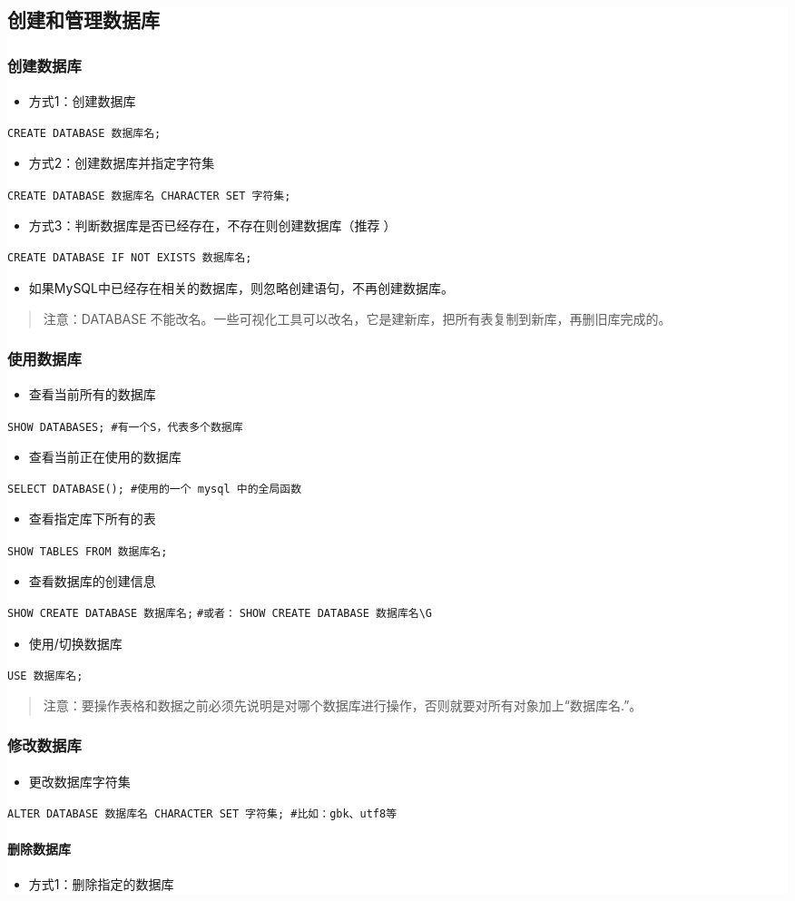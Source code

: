 

## 创建和管理数据库

### 创建数据库	

- 方式1：创建数据库

`CREATE DATABASE 数据库名;`

- 方式2：创建数据库并指定字符集

`CREATE DATABASE 数据库名 CHARACTER SET 字符集;`

- 方式3：判断数据库是否已经存在，不存在则创建数据库（推荐 ）

`CREATE DATABASE IF NOT EXISTS 数据库名;`

- 如果MySQL中已经存在相关的数据库，则忽略创建语句，不再创建数据库。

> 注意：DATABASE 不能改名。一些可视化工具可以改名，它是建新库，把所有表复制到新库，再删旧库完成的。



### 使用数据库

- 查看当前所有的数据库

`SHOW DATABASES; #有一个S，代表多个数据库`

- 查看当前正在使用的数据库

`SELECT DATABASE();	#使用的一个 mysql 中的全局函数`

- 查看指定库下所有的表

`SHOW TABLES FROM 数据库名;`

- 查看数据库的创建信息

`SHOW CREATE DATABASE 数据库名;`
`#或者：`
`SHOW CREATE DATABASE 数据库名\G`

- 使用/切换数据库

`USE 数据库名;`

> 注意：要操作表格和数据之前必须先说明是对哪个数据库进行操作，否则就要对所有对象加上“数据库名.”。



### 修改数据库

- 更改数据库字符集

`ALTER DATABASE 数据库名 CHARACTER SET 字符集;	#比如：gbk、utf8等`



#### 删除数据库

- 方式1：删除指定的数据库
